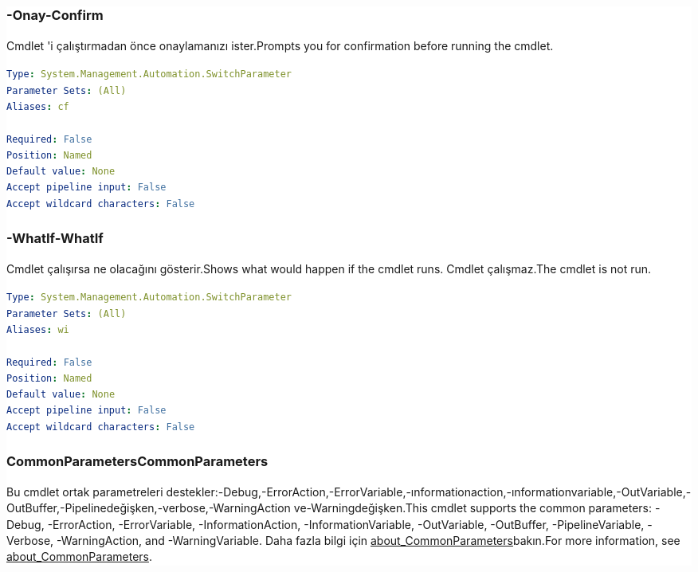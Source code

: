 ### <span data-ttu-id="19bb7-133">-Onay</span><span class="sxs-lookup"><span data-stu-id="19bb7-133">-Confirm</span></span>
<span data-ttu-id="19bb7-134">Cmdlet 'i çalıştırmadan önce onaylamanızı ister.</span><span class="sxs-lookup"><span data-stu-id="19bb7-134">Prompts you for confirmation before running the cmdlet.</span></span>

```yaml
Type: System.Management.Automation.SwitchParameter
Parameter Sets: (All)
Aliases: cf

Required: False
Position: Named
Default value: None
Accept pipeline input: False
Accept wildcard characters: False
```

### <span data-ttu-id="19bb7-135">-WhatIf</span><span class="sxs-lookup"><span data-stu-id="19bb7-135">-WhatIf</span></span>
<span data-ttu-id="19bb7-136">Cmdlet çalışırsa ne olacağını gösterir.</span><span class="sxs-lookup"><span data-stu-id="19bb7-136">Shows what would happen if the cmdlet runs.</span></span>
<span data-ttu-id="19bb7-137">Cmdlet çalışmaz.</span><span class="sxs-lookup"><span data-stu-id="19bb7-137">The cmdlet is not run.</span></span>

```yaml
Type: System.Management.Automation.SwitchParameter
Parameter Sets: (All)
Aliases: wi

Required: False
Position: Named
Default value: None
Accept pipeline input: False
Accept wildcard characters: False
```

### <span data-ttu-id="19bb7-138">CommonParameters</span><span class="sxs-lookup"><span data-stu-id="19bb7-138">CommonParameters</span></span>
<span data-ttu-id="19bb7-139">Bu cmdlet ortak parametreleri destekler:-Debug,-ErrorAction,-ErrorVariable,-ınformationaction,-ınformationvariable,-OutVariable,-OutBuffer,-Pipelinedeğişken,-verbose,-WarningAction ve-Warningdeğişken.</span><span class="sxs-lookup"><span data-stu-id="19bb7-139">This cmdlet supports the common parameters: -Debug, -ErrorAction, -ErrorVariable, -InformationAction, -InformationVariable, -OutVariable, -OutBuffer, -PipelineVariable, -Verbose, -WarningAction, and -WarningVariable.</span></span> <span data-ttu-id="19bb7-140">Daha fazla bilgi için [about_CommonParameters](http://go.microsoft.com/fwlink/?LinkID=113216)bakın.</span><span class="sxs-lookup"><span data-stu-id="19bb7-140">For more information, see [about_CommonParameters](http://go.microsoft.com/fwlink/?LinkID=113216).</span></span>
